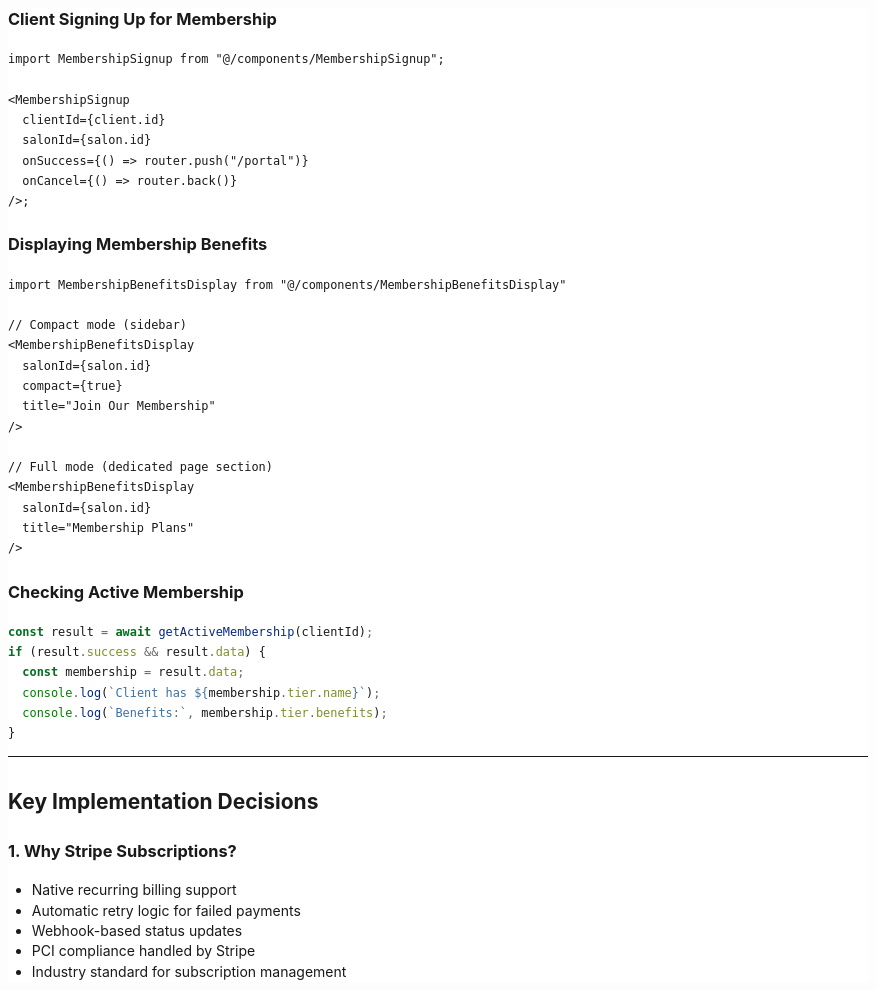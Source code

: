 ### Client Signing Up for Membership

```tsx
import MembershipSignup from "@/components/MembershipSignup";

<MembershipSignup
  clientId={client.id}
  salonId={salon.id}
  onSuccess={() => router.push("/portal")}
  onCancel={() => router.back()}
/>;
```

### Displaying Membership Benefits

```tsx
import MembershipBenefitsDisplay from "@/components/MembershipBenefitsDisplay"

// Compact mode (sidebar)
<MembershipBenefitsDisplay
  salonId={salon.id}
  compact={true}
  title="Join Our Membership"
/>

// Full mode (dedicated page section)
<MembershipBenefitsDisplay
  salonId={salon.id}
  title="Membership Plans"
/>
```

### Checking Active Membership

```typescript
const result = await getActiveMembership(clientId);
if (result.success && result.data) {
  const membership = result.data;
  console.log(`Client has ${membership.tier.name}`);
  console.log(`Benefits:`, membership.tier.benefits);
}
```

---

## Key Implementation Decisions

### 1. Why Stripe Subscriptions?

- Native recurring billing support
- Automatic retry logic for failed payments
- Webhook-based status updates
- PCI compliance handled by Stripe
- Industry standard for subscription management
